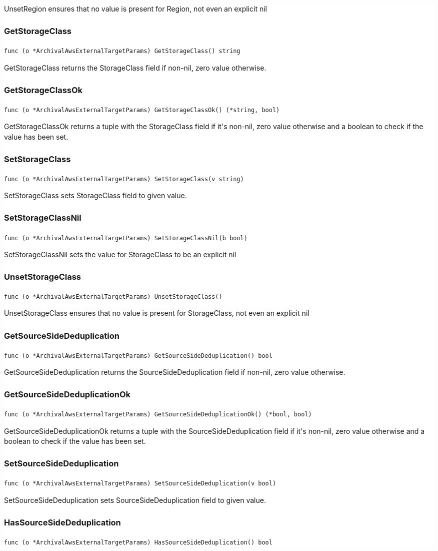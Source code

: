 UnsetRegion ensures that no value is present for Region, not even an explicit nil
### GetStorageClass

`func (o *ArchivalAwsExternalTargetParams) GetStorageClass() string`

GetStorageClass returns the StorageClass field if non-nil, zero value otherwise.

### GetStorageClassOk

`func (o *ArchivalAwsExternalTargetParams) GetStorageClassOk() (*string, bool)`

GetStorageClassOk returns a tuple with the StorageClass field if it's non-nil, zero value otherwise
and a boolean to check if the value has been set.

### SetStorageClass

`func (o *ArchivalAwsExternalTargetParams) SetStorageClass(v string)`

SetStorageClass sets StorageClass field to given value.


### SetStorageClassNil

`func (o *ArchivalAwsExternalTargetParams) SetStorageClassNil(b bool)`

 SetStorageClassNil sets the value for StorageClass to be an explicit nil

### UnsetStorageClass
`func (o *ArchivalAwsExternalTargetParams) UnsetStorageClass()`

UnsetStorageClass ensures that no value is present for StorageClass, not even an explicit nil
### GetSourceSideDeduplication

`func (o *ArchivalAwsExternalTargetParams) GetSourceSideDeduplication() bool`

GetSourceSideDeduplication returns the SourceSideDeduplication field if non-nil, zero value otherwise.

### GetSourceSideDeduplicationOk

`func (o *ArchivalAwsExternalTargetParams) GetSourceSideDeduplicationOk() (*bool, bool)`

GetSourceSideDeduplicationOk returns a tuple with the SourceSideDeduplication field if it's non-nil, zero value otherwise
and a boolean to check if the value has been set.

### SetSourceSideDeduplication

`func (o *ArchivalAwsExternalTargetParams) SetSourceSideDeduplication(v bool)`

SetSourceSideDeduplication sets SourceSideDeduplication field to given value.

### HasSourceSideDeduplication

`func (o *ArchivalAwsExternalTargetParams) HasSourceSideDeduplication() bool`

